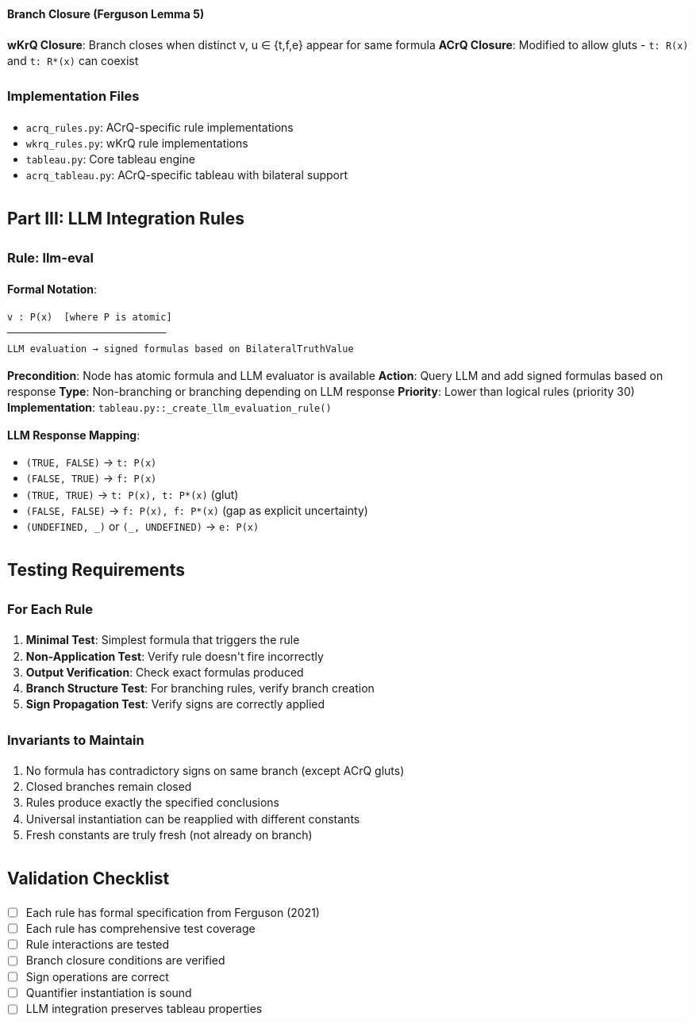#### Branch Closure (Ferguson Lemma 5)
**wKrQ Closure**: Branch closes when distinct v, u ∈ {t,f,e} appear for same formula
**ACrQ Closure**: Modified to allow gluts - `t: R(x)` and `t: R*(x)` can coexist

### Implementation Files
- `acrq_rules.py`: ACrQ-specific rule implementations
- `wkrq_rules.py`: wKrQ rule implementations
- `tableau.py`: Core tableau engine
- `acrq_tableau.py`: ACrQ-specific tableau with bilateral support

## Part III: LLM Integration Rules

### Rule: llm-eval
**Formal Notation**:
```
v : P(x)  [where P is atomic]
────────────────────────────
LLM evaluation → signed formulas based on BilateralTruthValue
```

**Precondition**: Node has atomic formula and LLM evaluator is available
**Action**: Query LLM and add signed formulas based on response
**Type**: Non-branching or branching depending on LLM response
**Priority**: Lower than logical rules (priority 30)
**Implementation**: `tableau.py::_create_llm_evaluation_rule()`

**LLM Response Mapping**:
- `(TRUE, FALSE)` → `t: P(x)`
- `(FALSE, TRUE)` → `f: P(x)`
- `(TRUE, TRUE)` → `t: P(x), t: P*(x)` (glut)
- `(FALSE, FALSE)` → `f: P(x), f: P*(x)` (gap as explicit uncertainty)
- `(UNDEFINED, _)` or `(_, UNDEFINED)` → `e: P(x)`

## Testing Requirements

### For Each Rule
1. **Minimal Test**: Simplest formula that triggers the rule
2. **Non-Application Test**: Verify rule doesn't fire incorrectly
3. **Output Verification**: Check exact formulas produced
4. **Branch Structure Test**: For branching rules, verify branch creation
5. **Sign Propagation Test**: Verify signs are correctly applied

### Invariants to Maintain
1. No formula has contradictory signs on same branch (except ACrQ gluts)
2. Closed branches remain closed
3. Rules produce exactly the specified conclusions
4. Universal instantiation can be reapplied with different constants
5. Fresh constants are truly fresh (not already on branch)

## Validation Checklist
- [ ] Each rule has formal specification from Ferguson (2021)
- [ ] Each rule has comprehensive test coverage
- [ ] Rule interactions are tested
- [ ] Branch closure conditions are verified
- [ ] Sign operations are correct
- [ ] Quantifier instantiation is sound
- [ ] LLM integration preserves tableau properties